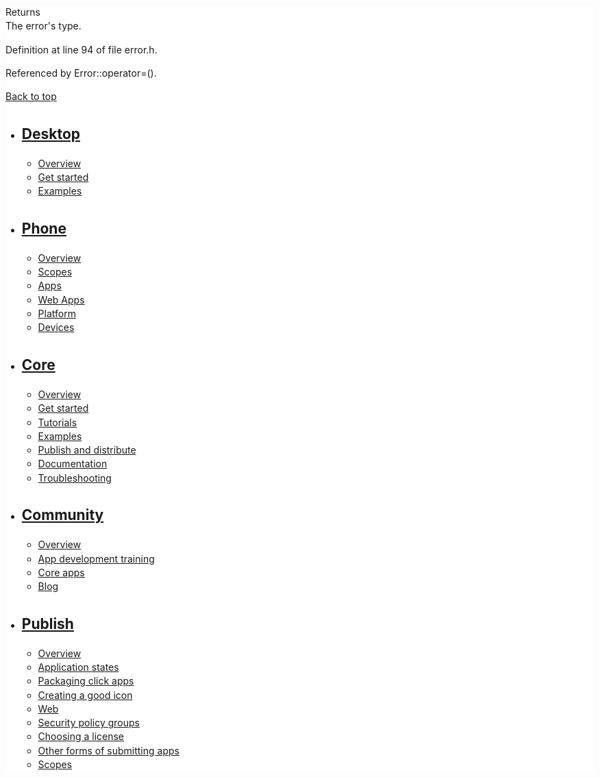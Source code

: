 
Returns  
The error's type.

Definition at line 94 of file error.h.

Referenced by Error::operator=().

[Back to top](index.html#)

-   [Desktop](https://developer.ubuntu.com/en/desktop/)
    ---------------------------------------------------

    -   [Overview](https://developer.ubuntu.com/en/desktop/)
    -   [Get started](http://snapcraft.io/?utm_source=developer.ubuntu.com&utm_medium=devportal&utm_term=snaps%20snapcraft%20desktop&utm_content=menu&utm_campaign=duc_snappers)
    -   [Examples](https://github.com/ubuntu/snappy-playpen)

-   [Phone](https://developer.ubuntu.com/en/phone/)
    -----------------------------------------------

    -   [Overview](https://developer.ubuntu.com/en/phone/)
    -   [Scopes](https://developer.ubuntu.com/en/phone/scopes/)
    -   [Apps](https://developer.ubuntu.com/en/phone/apps/)
    -   [Web Apps](https://developer.ubuntu.com/en/phone/web/)
    -   [Platform](https://developer.ubuntu.com/en/phone/platform/)
    -   [Devices](https://developer.ubuntu.com/en/phone/devices/)

-   [Core](https://developer.ubuntu.com/core)
    -----------------------------------------

    -   [Overview](https://developer.ubuntu.com/core)
    -   [Get started](https://developer.ubuntu.com/core/get-started)
    -   [Tutorials](https://developer.ubuntu.com/core/tutorials)
    -   [Examples](https://developer.ubuntu.com/core/examples)
    -   [Publish and distribute](https://developer.ubuntu.com/core/publish-and-distribute)
    -   [Documentation](https://developer.ubuntu.com/core/documentation)
    -   [Troubleshooting](https://developer.ubuntu.com/core/troubleshooting)

-   [Community](https://developer.ubuntu.com/en/community/)
    -------------------------------------------------------

    -   [Overview](https://developer.ubuntu.com/en/community/)
    -   [App development training](https://developer.ubuntu.com/en/community/training/)
    -   [Core apps](https://developer.ubuntu.com/en/community/core-apps/)
    -   [Blog](https://developer.ubuntu.com/en/community/blog/)

-   [Publish](https://developer.ubuntu.com/en/publish/)
    ---------------------------------------------------

    -   [Overview](https://developer.ubuntu.com/en/publish/)
    -   [Application states](https://developer.ubuntu.com/en/publish/application-states/)
    -   [Packaging click apps](https://developer.ubuntu.com/en/publish/packaging-click-apps/)
    -   [Creating a good icon](https://developer.ubuntu.com/en/publish/creating-a-good-icon/)
    -   [Web](https://developer.ubuntu.com/en/publish/web/)
    -   [Security policy groups](https://developer.ubuntu.com/en/publish/security-policy-groups/)
    -   [Choosing a license](https://developer.ubuntu.com/en/publish/choosing-a-license/)
    -   [Other forms of submitting apps](https://developer.ubuntu.com/en/publish/other-forms-of-submitting-apps/)
    -   [Scopes](https://developer.ubuntu.com/en/publish/scopes/)
